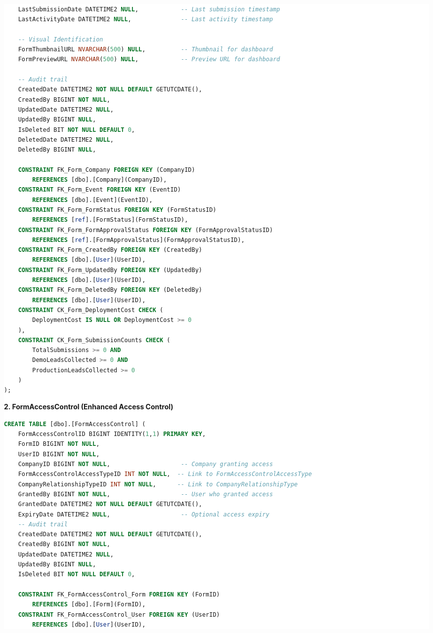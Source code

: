 ```sql
    LastSubmissionDate DATETIME2 NULL,            -- Last submission timestamp
    LastActivityDate DATETIME2 NULL,              -- Last activity timestamp
    
    -- Visual Identification
    FormThumbnailURL NVARCHAR(500) NULL,          -- Thumbnail for dashboard
    FormPreviewURL NVARCHAR(500) NULL,            -- Preview URL for dashboard
    
    -- Audit trail
    CreatedDate DATETIME2 NOT NULL DEFAULT GETUTCDATE(),
    CreatedBy BIGINT NOT NULL,
    UpdatedDate DATETIME2 NULL,
    UpdatedBy BIGINT NULL,
    IsDeleted BIT NOT NULL DEFAULT 0,
    DeletedDate DATETIME2 NULL,
    DeletedBy BIGINT NULL,
    
    CONSTRAINT FK_Form_Company FOREIGN KEY (CompanyID) 
        REFERENCES [dbo].[Company](CompanyID),
    CONSTRAINT FK_Form_Event FOREIGN KEY (EventID) 
        REFERENCES [dbo].[Event](EventID),
    CONSTRAINT FK_Form_FormStatus FOREIGN KEY (FormStatusID) 
        REFERENCES [ref].[FormStatus](FormStatusID),
    CONSTRAINT FK_Form_FormApprovalStatus FOREIGN KEY (FormApprovalStatusID) 
        REFERENCES [ref].[FormApprovalStatus](FormApprovalStatusID),
    CONSTRAINT FK_Form_CreatedBy FOREIGN KEY (CreatedBy) 
        REFERENCES [dbo].[User](UserID),
    CONSTRAINT FK_Form_UpdatedBy FOREIGN KEY (UpdatedBy) 
        REFERENCES [dbo].[User](UserID),
    CONSTRAINT FK_Form_DeletedBy FOREIGN KEY (DeletedBy) 
        REFERENCES [dbo].[User](UserID),
    CONSTRAINT CK_Form_DeploymentCost CHECK (
        DeploymentCost IS NULL OR DeploymentCost >= 0
    ),
    CONSTRAINT CK_Form_SubmissionCounts CHECK (
        TotalSubmissions >= 0 AND
        DemoLeadsCollected >= 0 AND
        ProductionLeadsCollected >= 0
    )
);
```

**2. FormAccessControl (Enhanced Access Control)**
```sql
CREATE TABLE [dbo].[FormAccessControl] (
    FormAccessControlID BIGINT IDENTITY(1,1) PRIMARY KEY,
    FormID BIGINT NOT NULL,
    UserID BIGINT NOT NULL,
    CompanyID BIGINT NOT NULL,                    -- Company granting access
    FormAccessControlAccessTypeID INT NOT NULL,  -- Link to FormAccessControlAccessType
    CompanyRelationshipTypeID INT NOT NULL,      -- Link to CompanyRelationshipType
    GrantedBy BIGINT NOT NULL,                    -- User who granted access
    GrantedDate DATETIME2 NOT NULL DEFAULT GETUTCDATE(),
    ExpiryDate DATETIME2 NULL,                    -- Optional access expiry
    -- Audit trail
    CreatedDate DATETIME2 NOT NULL DEFAULT GETUTCDATE(),
    CreatedBy BIGINT NOT NULL,
    UpdatedDate DATETIME2 NULL,
    UpdatedBy BIGINT NULL,
    IsDeleted BIT NOT NULL DEFAULT 0,
    
    CONSTRAINT FK_FormAccessControl_Form FOREIGN KEY (FormID) 
        REFERENCES [dbo].[Form](FormID),
    CONSTRAINT FK_FormAccessControl_User FOREIGN KEY (UserID) 
        REFERENCES [dbo].[User](UserID),
```